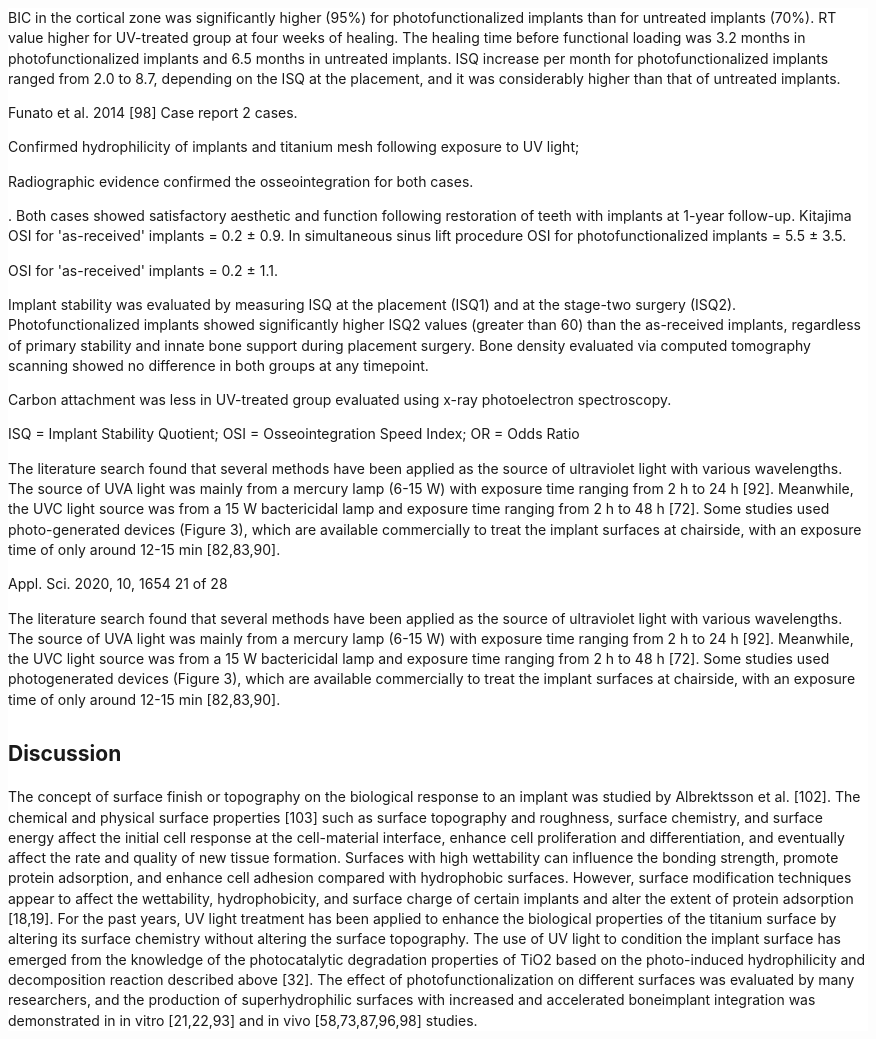 BIC in the cortical zone was significantly higher (95%) for photofunctionalized implants than for untreated implants (70%). RT value higher for UV-treated group at four weeks of healing.  The healing time before functional loading was 3.2 months in photofunctionalized implants and 6.5 months in untreated implants. ISQ increase per month for photofunctionalized implants ranged from 2.0 to 8.7, depending on the ISQ at the placement, and it was considerably higher than that of untreated implants.

Funato et al. 2014 [98] Case report 2 cases.

Confirmed hydrophilicity of implants and titanium mesh following exposure to UV light;

Radiographic evidence confirmed the osseointegration for both cases.

. Both cases showed satisfactory aesthetic and function following restoration of teeth with implants at 1-year follow-up. Kitajima  OSI for 'as-received' implants = 0.2 ± 0.9. In simultaneous sinus lift procedure OSI for photofunctionalized implants = 5.5 ± 3.5.

OSI for 'as-received' implants = 0.2 ± 1.1.

Implant stability was evaluated by measuring ISQ at the placement (ISQ1) and at the stage-two surgery (ISQ2). Photofunctionalized implants showed significantly higher ISQ2 values (greater than 60) than the as-received implants, regardless of primary stability and innate bone support during placement surgery. Bone density evaluated via computed tomography scanning showed no difference in both groups at any timepoint.

Carbon attachment was less in UV-treated group evaluated using x-ray photoelectron spectroscopy.

ISQ = Implant Stability Quotient; OSI = Osseointegration Speed Index; OR = Odds Ratio

The literature search found that several methods have been applied as the source of ultraviolet light with various wavelengths. The source of UVA light was mainly from a mercury lamp (6-15 W) with exposure time ranging from 2 h to 24 h [92]. Meanwhile, the UVC light source was from a 15 W bactericidal lamp and exposure time ranging from 2 h to 48 h [72]. Some studies used photo-generated devices (Figure 3), which are available commercially to treat the implant surfaces at chairside, with an exposure time of only around 12-15 min [82,83,90].

Appl. Sci. 2020, 10, 1654 21 of 28

The literature search found that several methods have been applied as the source of ultraviolet light with various wavelengths. The source of UVA light was mainly from a mercury lamp (6-15 W) with exposure time ranging from 2 h to 24 h [92]. Meanwhile, the UVC light source was from a 15 W bactericidal lamp and exposure time ranging from 2 h to 48 h [72]. Some studies used photogenerated devices (Figure 3), which are available commercially to treat the implant surfaces at chairside, with an exposure time of only around 12-15 min [82,83,90]. 


## Discussion

The concept of surface finish or topography on the biological response to an implant was studied by Albrektsson et al. [102]. The chemical and physical surface properties [103] such as surface topography and roughness, surface chemistry, and surface energy affect the initial cell response at the cell-material interface, enhance cell proliferation and differentiation, and eventually affect the rate and quality of new tissue formation. Surfaces with high wettability can influence the bonding strength, promote protein adsorption, and enhance cell adhesion compared with hydrophobic surfaces. However, surface modification techniques appear to affect the wettability, hydrophobicity, and surface charge of certain implants and alter the extent of protein adsorption [18,19]. For the past years, UV light treatment has been applied to enhance the biological properties of the titanium surface by altering its surface chemistry without altering the surface topography. The use of UV light to condition the implant surface has emerged from the knowledge of the photocatalytic degradation properties of TiO2 based on the photo-induced hydrophilicity and decomposition reaction described above [32]. The effect of photofunctionalization on different surfaces was evaluated by many researchers, and the production of superhydrophilic surfaces with increased and accelerated boneimplant integration was demonstrated in in vitro [21,22,93] and in vivo [58,73,87,96,98] studies.
